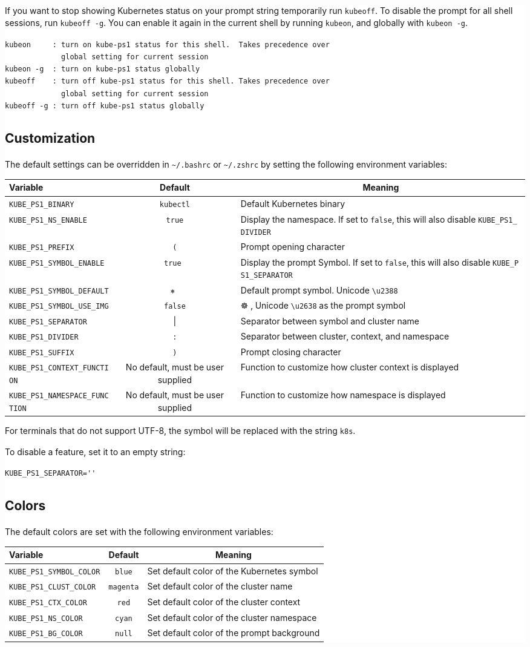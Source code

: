 If you want to stop showing Kubernetes status on your prompt string temporarily
run `kubeoff`. To disable the prompt for all shell sessions, run `kubeoff -g`.
You can enable it again in the current shell by running `kubeon`, and globally
with `kubeon -g`.

```
kubeon     : turn on kube-ps1 status for this shell.  Takes precedence over
             global setting for current session
kubeon -g  : turn on kube-ps1 status globally
kubeoff    : turn off kube-ps1 status for this shell. Takes precedence over
             global setting for current session
kubeoff -g : turn off kube-ps1 status globally
```

## Customization

The default settings can be overridden in `~/.bashrc` or `~/.zshrc` by setting
the following environment variables:

| Variable | Default | Meaning |
| :------- | :-----: | ------- |
| `KUBE_PS1_BINARY` | `kubectl` | Default Kubernetes binary |
| `KUBE_PS1_NS_ENABLE` | `true` | Display the namespace. If set to `false`, this will also disable `KUBE_PS1_DIVIDER` |
| `KUBE_PS1_PREFIX` | `(` | Prompt opening character  |
| `KUBE_PS1_SYMBOL_ENABLE` | `true ` | Display the prompt Symbol. If set to `false`, this will also disable `KUBE_PS1_SEPARATOR` |
| `KUBE_PS1_SYMBOL_DEFAULT` | `⎈ ` | Default prompt symbol. Unicode `\u2388` |
| `KUBE_PS1_SYMBOL_USE_IMG` | `false` | ☸️  ,  Unicode `\u2638` as the prompt symbol |
| `KUBE_PS1_SEPARATOR` | &#124; | Separator between symbol and cluster name |
| `KUBE_PS1_DIVIDER` | `:` | Separator between cluster, context, and namespace |
| `KUBE_PS1_SUFFIX` | `)` | Prompt closing character |
| `KUBE_PS1_CONTEXT_FUNCTION` | No default, must be user supplied | Function to customize how cluster context is displayed |
| `KUBE_PS1_NAMESPACE_FUNCTION` | No default, must be user supplied | Function to customize how namespace is displayed |

For terminals that do not support UTF-8, the symbol will be replaced with the
string `k8s`.

To disable a feature, set it to an empty string:

```
KUBE_PS1_SEPARATOR=''
```

## Colors

The default colors are set with the following environment variables:

| Variable | Default | Meaning |
| :------- | :-----: | ------- |
| `KUBE_PS1_SYMBOL_COLOR` | `blue` | Set default color of the Kubernetes symbol |
| `KUBE_PS1_CLUST_COLOR` | `magenta` | Set default color of the cluster name |
| `KUBE_PS1_CTX_COLOR` | `red` | Set default color of the cluster context |
| `KUBE_PS1_NS_COLOR` | `cyan` | Set default color of the cluster namespace |
| `KUBE_PS1_BG_COLOR` | `null` | Set default color of the prompt background |
